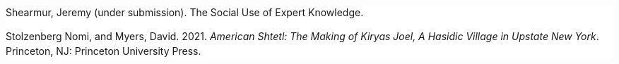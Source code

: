 Shearmur, Jeremy (under submission). The Social Use of Expert Knowledge.

Stolzenberg Nomi, and Myers, David. 2021. *American Shtetl: The Making
of Kiryas Joel, A Hasidic Village in Upstate New York*. Princeton, NJ:
Princeton University Press.

[^1]: I am currently revising a volume which brings together some
    historical studies of classical liberal institutions in the
    Twentieth Century. After this, my next engagement will be with
    critics of Hayek, from Foucault, through Plant to Gray.

[^2]: Eeyore is the donkey with a Gray-like temperament, in A. A.
    Milne's Winnie-the-Pooh stories.

[^3]: Popper, indeed, thought that optimism was a moral duty.

[^4]: For what it is worth the books seem to me to be more illuminating
    if taken as studies of a collapsed Somali culture and problems of
    social change, than they are of Islam.

[^5]: See Hobsbawm Eric and Ranger, Terence (Eds.) (1983). While the
    thrust of the book was a debunking of various traditions, one might
    also see it as suggesting how traditions might be invented as
    creative responses to issues that arise in particular forms of life.

[^6]: Nomi M. Stolzenberg Nomi, and Myers, David (2021), refer to
    Hobsbawm and Ranger (1983) on their p. 17. But it is also clear
    that, in what has proved to be a successful arrangement, innovation
    has a top-down character. Lengthy battles have been fought against
    dissident groups, and life for ordinary members is highly
    traditionalistic.

[^7]: This is not to say that others may not, in fact, be able to have
    good ideas. The problem, rather, is that there is a danger of
    fragmentation, and also the introduction of ideas and practises
    which have unintended consequences for the tradition, if its
    organization is too flat.

[^8]: I have discussed this in Shearmur (2025), and in more detail (and
    in English) in Shearmur (under submission).

[^9]: There are, in my view, important qualifications to be made to this
    argument, relating to Ronald Coase's work on the firm (Coase, 1988).
    It is just that if transaction costs limit the degree to which it
    makes sense to organise even market-based commercial activity on the
    basis of market transactions, then Hayek's argument is limited in
    its scope. See also Shearmur (2000).

[^10]: At times he has treated this as an issue about 'Thatcherism' or
    'neoliberal ideology', but he has also, I think more correctly, also
    acknowledged that it is a feature of large, market-based societies
    as such.

[^11]: It is also worth recalling Hayek's discussion in (1944).

[^12]: Popper discusses this, and its inter-relationship with his work
    in other areas, in his (1974 \[1976\]). Brian Boyd, in the biography
    of Popper on which he is currently at work, discusses this in much
    more detail.

[^13]: See, for a fuller discussion, Shearmur (2022).

[^14]: O'Hear (2025), while giving welcome attention to Popper's
    contributions to Popper and Eccles (1977), seems to me in this
    respect to misread him badly.

[^15]: In what I write here, I will draw on the full range of Popper's
    work, but also on aspects of what Lakatos wrote about research
    programmes. However, my emphasis will be Popperian rather than
    Lakatosian.

[^16]: And which -- as both Popper and Lakatos emphasised -- receive
    occasional corroborations of the speculative ideas that they
    advance.

[^17]: These can also, perfectly respectably, include speculative ideas
    of a realist character.

[^18]: I am in the course of writing a paper for a conference in which I
    try to spell out the distinctive character of a critical rationalist
    approach in a much more systematic way.
